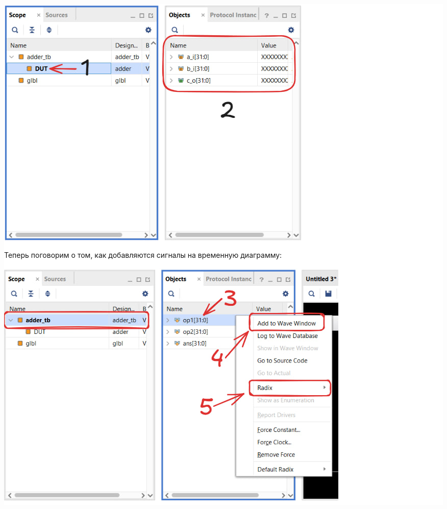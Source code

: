 ![](../img/sim_info_tb3.jpg)

Теперь поговорим о том, как добавляются сигналы на временную диаграмму:

![](../img/wave_tb1.jpg)
